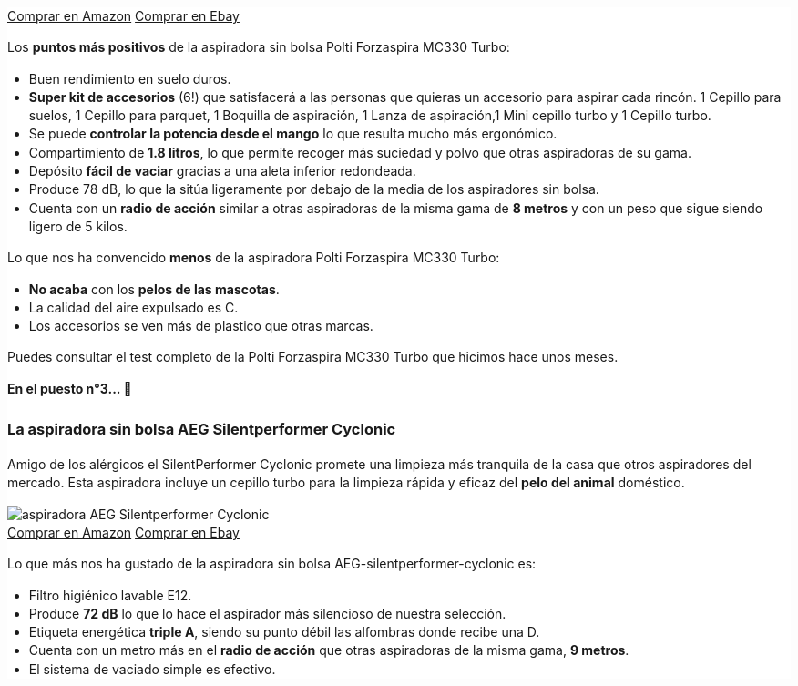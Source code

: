 <div class="text-center">
  <a class="button" href="https://www.amazon.es/Polti-Forzaspira-MC330-Turbo-multicicl%C3%B3nico/dp/B00M9COIIW/ref=as_li_ss_tl?s=kitchen&ie=UTF8&qid=1488717674&sr=1-1&keywords=Polti+Forzaspira+MC330+Turbo&linkCode=ll1&tag=lasaspirad-21&linkId=6fb874beaec16f19fc1183f42039b686">Comprar en Amazon</a>
  <a class="button-ebay" href="https://rover.ebay.com/rover/1/1185-53479-19255-0/1?icep_id=114&ipn=icep&toolid=20004&campid=5338046469&mpre=http%3A%2F%2Fwww.ebay.es%2Fitm%2FAspirador-POLTI-Forzaspira-MC-330-Turbo-Sin-Bolsa-%2F262773578399%3Fhash%3Ditem3d2e869a9f%3Ag%3A8DQAAOSw-0xYZdRh">Comprar en Ebay</a>
</div>

Los **puntos más positivos** de la aspiradora sin bolsa Polti Forzaspira MC330 Turbo:

- Buen rendimiento en suelo duros.
- **Super kit de accesorios** (6!) que satisfacerá a las personas que quieras un accesorio para aspirar cada rincón. 1 Cepillo para suelos, 1 Cepillo para parquet, 1 Boquilla de aspiración, 1 Lanza de aspiración,1 Mini cepillo turbo y 1 Cepillo turbo.
- Se puede **controlar la potencia desde el mango** lo que resulta mucho más ergonómico.
- Compartimiento de **1.8 litros**, lo que permite recoger más  suciedad y polvo que otras aspiradoras de su gama.
- Depósito **fácil de vaciar** gracias a una aleta inferior redondeada.
- Produce 78 dB, lo que la sitúa ligeramente por debajo de la media de los aspiradores sin bolsa.
- Cuenta con un **radio de acción** similar a otras aspiradoras de la misma gama de **8 metros** y con un peso que sigue siendo ligero de 5 kilos.

Lo que nos ha convencido **menos** de la aspiradora Polti Forzaspira MC330 Turbo:

- **No acaba** con los **pelos de las mascotas**.
- La calidad del aire expulsado es C.
- Los accesorios se ven más de plastico que otras marcas.

Puedes consultar el [test completo de la Polti Forzaspira MC330 Turbo](http://www.lasaspiradoras.com/test-polti-forzaspira-MC330-turbo/) que hicimos hace unos meses.

**En el puesto n°3... 🥉**

### La aspiradora sin bolsa AEG Silentperformer Cyclonic

Amigo de los alérgicos el SilentPerformer Cyclonic promete una limpieza más tranquila de la casa que otros aspiradores del mercado. Esta aspiradora incluye un cepillo turbo para la limpieza rápida y eficaz del **pelo del animal** doméstico.

<div class="text-center">
  <img src="{{ site.url }}/assets/img/varias/AEG-silentperformer-cyclonic.jpg" width="450" height="auto" alt="aspiradora AEG Silentperformer Cyclonic">
</div>

<div class="text-center">
  <a class="button" href="https://www.amazon.es/gp/product/B014KZYBC8/ref=as_li_ss_tl?ie=UTF8&linkCode=ll1&tag=lasaspirad-21&linkId=2025a091f55ea23868a20b113ef15cc3">Comprar en Amazon</a>
  <a class="button-ebay" href="">Comprar en Ebay</a>
</div>

Lo que más nos ha gustado de la aspiradora sin bolsa AEG-silentperformer-cyclonic es:

- Filtro higiénico lavable E12.
- Produce **72 dB** lo que lo hace el aspirador más silencioso de nuestra selección.
- Etiqueta energética **triple A**, siendo su punto débil las alfombras donde recibe una D.
- Cuenta con un metro más en el **radio de acción** que otras aspiradoras de la misma gama, **9 metros**.
- El sistema de vaciado simple es efectivo.
